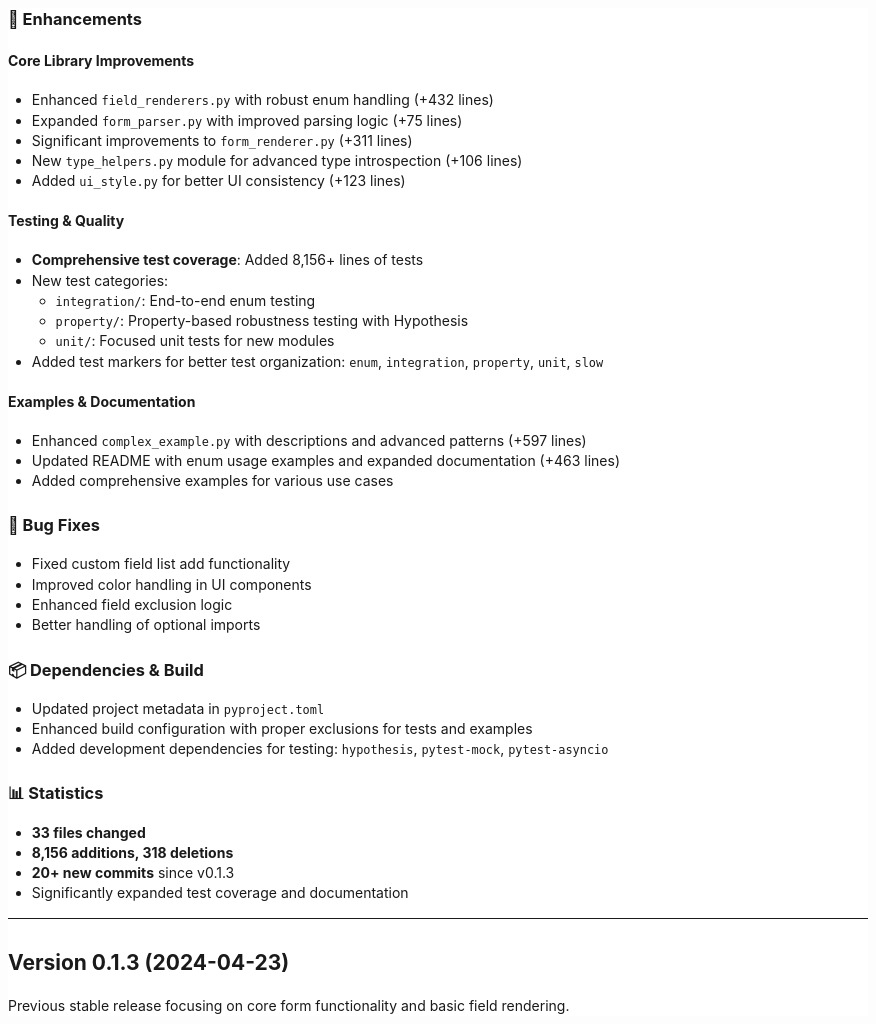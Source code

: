 ### 🔧 Enhancements

#### Core Library Improvements
- Enhanced `field_renderers.py` with robust enum handling (+432 lines)
- Expanded `form_parser.py` with improved parsing logic (+75 lines)
- Significant improvements to `form_renderer.py` (+311 lines)
- New `type_helpers.py` module for advanced type introspection (+106 lines)
- Added `ui_style.py` for better UI consistency (+123 lines)

#### Testing & Quality
- **Comprehensive test coverage**: Added 8,156+ lines of tests
- New test categories:
  - `integration/`: End-to-end enum testing
  - `property/`: Property-based robustness testing with Hypothesis
  - `unit/`: Focused unit tests for new modules
- Added test markers for better test organization: `enum`, `integration`, `property`, `unit`, `slow`

#### Examples & Documentation
- Enhanced `complex_example.py` with descriptions and advanced patterns (+597 lines)
- Updated README with enum usage examples and expanded documentation (+463 lines)
- Added comprehensive examples for various use cases

### 🐛 Bug Fixes
- Fixed custom field list add functionality
- Improved color handling in UI components
- Enhanced field exclusion logic
- Better handling of optional imports

### 📦 Dependencies & Build
- Updated project metadata in `pyproject.toml`
- Enhanced build configuration with proper exclusions for tests and examples
- Added development dependencies for testing: `hypothesis`, `pytest-mock`, `pytest-asyncio`

### 📊 Statistics
- **33 files changed**
- **8,156 additions, 318 deletions**
- **20+ new commits** since v0.1.3
- Significantly expanded test coverage and documentation

---

## Version 0.1.3 (2024-04-23)

Previous stable release focusing on core form functionality and basic field rendering.